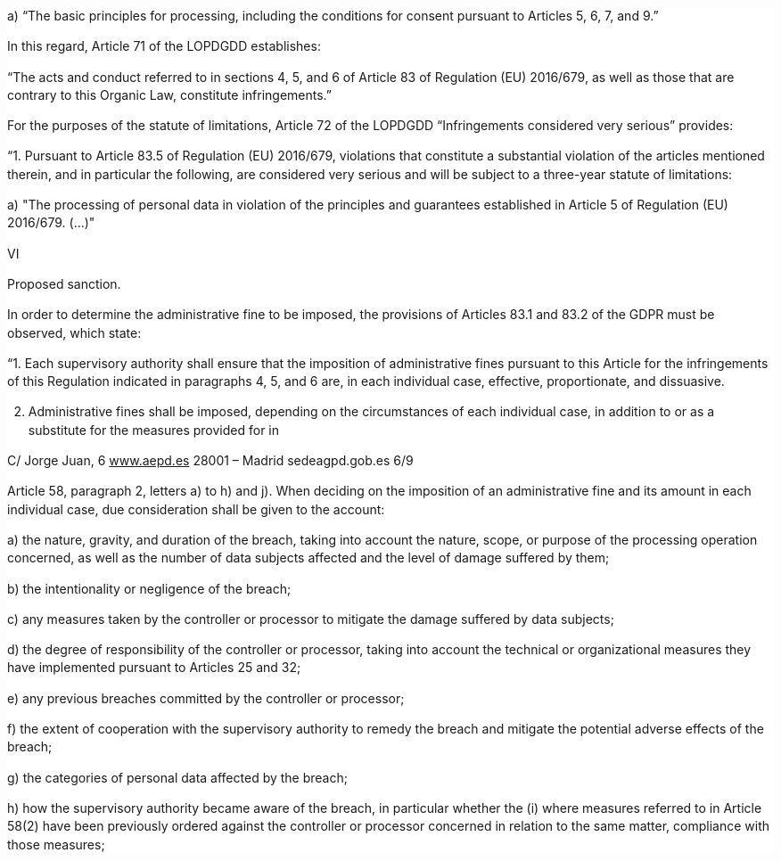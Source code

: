 a) “The basic principles for processing, including the conditions for consent pursuant to Articles 5, 6, 7, and 9.”

In this regard, Article 71 of the LOPDGDD establishes:

“The acts and conduct referred to in sections 4, 5, and 6 of Article 83 of Regulation (EU) 2016/679, as well as those that are contrary to this Organic Law, constitute infringements.”

For the purposes of the statute of limitations, Article 72 of the LOPDGDD “Infringements considered very serious” provides:

“1. Pursuant to Article 83.5 of Regulation (EU) 2016/679, violations that constitute a substantial violation of the articles mentioned therein, and in particular the following, are considered very serious and will be subject to a three-year statute of limitations:

a) "The processing of personal data in violation of the principles and guarantees established in Article 5 of Regulation (EU) 2016/679. (…)"

VI

Proposed sanction.

In order to determine the administrative fine to be imposed, the provisions of Articles 83.1 and 83.2 of the GDPR must be observed, which state:

“1. Each supervisory authority shall ensure that the imposition of administrative fines pursuant to this Article for the infringements of this Regulation indicated in paragraphs 4, 5, and 6 are, in each individual case, effective, proportionate, and dissuasive.

2. Administrative fines shall be imposed, depending on the circumstances of each individual case, in addition to or as a substitute for the measures provided for in

C/ Jorge Juan, 6 www.aepd.es
28001 – Madrid sedeagpd.gob.es 6/9

Article 58, paragraph 2, letters a) to h) and j). When deciding on the imposition of an administrative fine and its amount in each individual case, due consideration shall be given to the account:

a) the nature, gravity, and duration of the breach, taking into account the nature, scope, or purpose of the processing operation concerned, as well as the number of data subjects affected and the level of damage suffered by them;

b) the intentionality or negligence of the breach;

c) any measures taken by the controller or processor to mitigate the damage suffered by data subjects;

d) the degree of responsibility of the controller or processor, taking into account the technical or organizational measures they have implemented pursuant to Articles 25 and 32;

e) any previous breaches committed by the controller or processor;

f) the extent of cooperation with the supervisory authority to remedy the breach and mitigate the potential adverse effects of the breach;

g) the categories of personal data affected by the breach;

h) how the supervisory authority became aware of the breach, in particular whether the (i) where measures referred to in Article 58(2) have been previously ordered against the controller or processor concerned in relation to the same matter, compliance with those measures;
